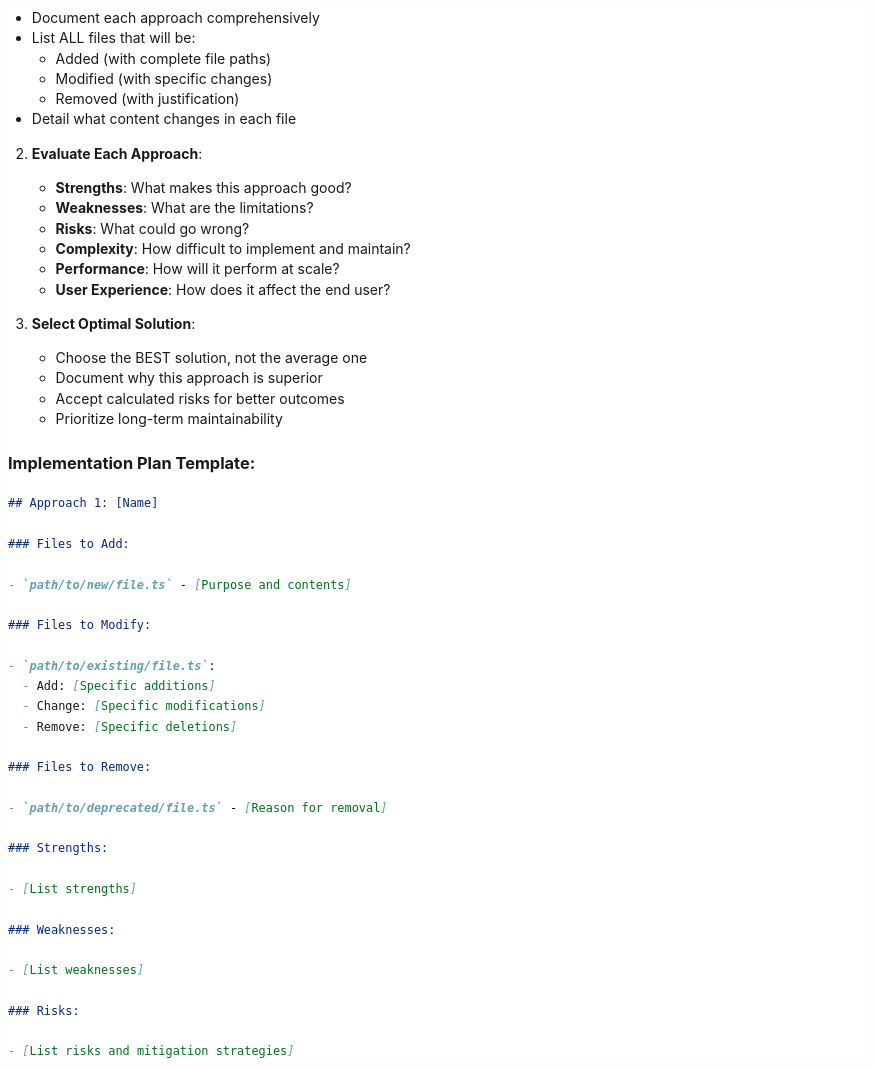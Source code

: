    - Document each approach comprehensively
   - List ALL files that will be:
     - Added (with complete file paths)
     - Modified (with specific changes)
     - Removed (with justification)
   - Detail what content changes in each file

2. **Evaluate Each Approach**:

   - **Strengths**: What makes this approach good?
   - **Weaknesses**: What are the limitations?
   - **Risks**: What could go wrong?
   - **Complexity**: How difficult to implement and maintain?
   - **Performance**: How will it perform at scale?
   - **User Experience**: How does it affect the end user?

3. **Select Optimal Solution**:
   - Choose the BEST solution, not the average one
   - Document why this approach is superior
   - Accept calculated risks for better outcomes
   - Prioritize long-term maintainability

### Implementation Plan Template:

```markdown
## Approach 1: [Name]

### Files to Add:

- `path/to/new/file.ts` - [Purpose and contents]

### Files to Modify:

- `path/to/existing/file.ts`:
  - Add: [Specific additions]
  - Change: [Specific modifications]
  - Remove: [Specific deletions]

### Files to Remove:

- `path/to/deprecated/file.ts` - [Reason for removal]

### Strengths:

- [List strengths]

### Weaknesses:

- [List weaknesses]

### Risks:

- [List risks and mitigation strategies]
```


  [key: string]: unknown;
  [key: string]: unknown;
  [key: string]: any;